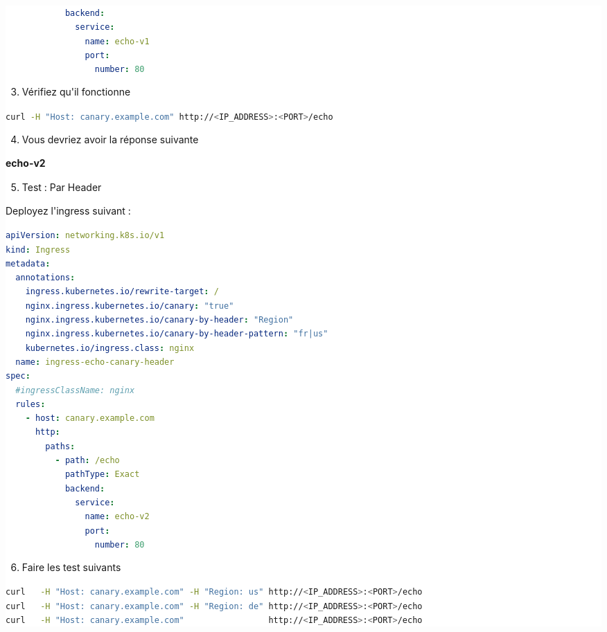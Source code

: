 ~~~~~~~~~~~~~~~~~~~~~~~~~~~~~~~~~~~~~~~~~~ {.yaml .numberLines}
            backend:
              service:
                name: echo-v1
                port:
                  number: 80

~~~~~~~~~~~~~~~~~~~~~~~~~~~~~~~~~~~~~~~~~~ 

3. Vérifiez qu'il fonctionne

~~~~~~~~~~~~~~~~~~~~~~~~~~~~~~~~~~~~~~~~~~ {.zsh .numberLines}
curl -H "Host: canary.example.com" http://<IP_ADDRESS>:<PORT>/echo

~~~~~~~~~~~~~~~~~~~~~~~~~~~~~~~~~~~~~~~~~~ 
4. Vous devriez avoir la réponse suivante

**echo-v2**

5. Test : Par Header

Deployez l'ingress suivant :

~~~~~~~~~~~~~~~~~~~~~~~~~~~~~~~~~~~~~~~~~~ {.yaml .numberLines}
apiVersion: networking.k8s.io/v1
kind: Ingress
metadata:
  annotations:
    ingress.kubernetes.io/rewrite-target: /
    nginx.ingress.kubernetes.io/canary: "true"
    nginx.ingress.kubernetes.io/canary-by-header: "Region"
    nginx.ingress.kubernetes.io/canary-by-header-pattern: "fr|us"
    kubernetes.io/ingress.class: nginx
  name: ingress-echo-canary-header
spec:
  #ingressClassName: nginx
  rules:
    - host: canary.example.com
      http:
        paths:
          - path: /echo
            pathType: Exact
            backend:
              service:
                name: echo-v2
                port:
                  number: 80

~~~~~~~~~~~~~~~~~~~~~~~~~~~~~~~~~~~~~~~~~~ 

6. Faire les test suivants

~~~~~~~~~~~~~~~~~~~~~~~~~~~~~~~~~~~~~~~~~~ {.zsh .numberLines}
curl   -H "Host: canary.example.com" -H "Region: us" http://<IP_ADDRESS>:<PORT>/echo
curl   -H "Host: canary.example.com" -H "Region: de" http://<IP_ADDRESS>:<PORT>/echo
curl   -H "Host: canary.example.com"                 http://<IP_ADDRESS>:<PORT>/echo
~~~~~~~~~~~~~~~~~~~~~~~~~~~~~~~~~~~~~~~~~~ 
